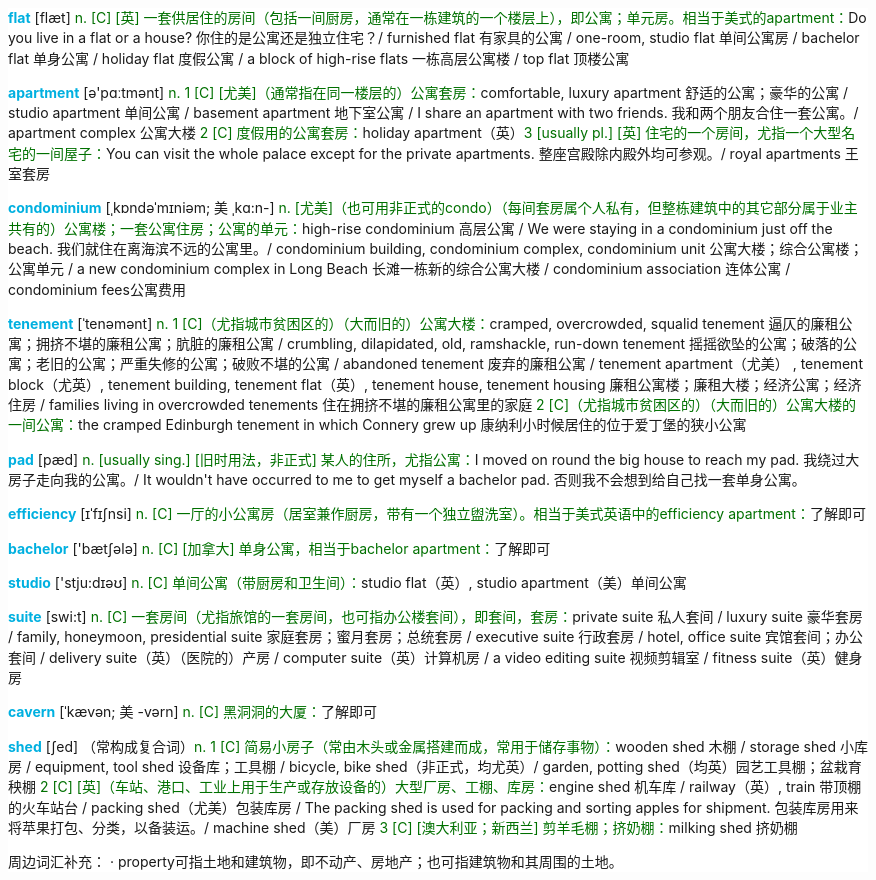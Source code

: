 <font color="sky blue">**flat**</font> [flæt] 
<font color="rgb(227, 108, 9)">n. [C] [英] 一套供居住的房间（包括一间厨房，通常在一栋建筑的一个楼层上），即公寓；单元房。相当于美式的apartment：</font>Do you live in a flat or a house? 你住的是公寓还是独立住宅？/ furnished flat 有家具的公寓 / one-room, studio flat 单间公寓房 / bachelor flat 单身公寓 / holiday flat 度假公寓 / a block of high-rise flats 一栋高层公寓楼 / top flat 顶楼公寓

<font color="sky blue">**apartment**</font> [ə'pɑːtmənt] 
<font color="rgb(227, 108, 9)">n. 1 [C] [尤美]（通常指在同一楼层的）公寓套房：</font>comfortable, luxury apartment 舒适的公寓；豪华的公寓 / studio apartment 单间公寓 / basement apartment 地下室公寓 / I share an apartment with two friends. 我和两个朋友合住一套公寓。/ apartment complex 公寓大楼 <font color="rgb(227, 108, 9)">2 [C] 度假用的公寓套房：</font>holiday apartment（英）<font color="rgb(227, 108, 9)">3 [usually pl.] [英] 住宅的一个房间，尤指一个大型名宅的一间屋子：</font>You can visit the whole palace except for the private apartments. 整座宫殿除内殿外均可参观。/ royal apartments 王室套房
                      
<font color="sky blue">**condominium**</font> [ˌkɒndəˈmɪniəm; 美 ˌkɑ:n-]
<font color="rgb(227, 108, 9)">n. [尤美]（也可用非正式的condo）（每间套房属个人私有，但整栋建筑中的其它部分属于业主共有的）公寓楼；一套公寓住房；公寓的单元：</font>high-rise condominium 高层公寓 / We were staying in a condominium just off the beach. 我们就住在离海滨不远的公寓里。/ condominium building, condominium complex, condominium unit 公寓大楼；综合公寓楼；公寓单元 / a new condominium complex in Long Beach 长滩一栋新的综合公寓大楼 / condominium association 连体公寓 / condominium fees公寓费用
           
<font color="sky blue">**tenement**</font> [ˈtenəmənt]
<font color="rgb(227, 108, 9)">n. 1 [C]（尤指城市贫困区的）（大而旧的）公寓大楼：</font>cramped, overcrowded, squalid tenement 逼仄的廉租公寓；拥挤不堪的廉租公寓；肮脏的廉租公寓 / crumbling, dilapidated, old, ramshackle, run-down tenement 摇摇欲坠的公寓；破落的公寓；老旧的公寓；严重失修的公寓；破败不堪的公寓 / abandoned tenement 废弃的廉租公寓 / tenement apartment（尤美） , tenement block（尤英）, tenement building, tenement flat（英）, tenement house, tenement housing 廉租公寓楼；廉租大楼；经济公寓；经济住房 / families living in overcrowded tenements 住在拥挤不堪的廉租公寓里的家庭 <font color="rgb(227, 108, 9)">2 [C]（尤指城市贫困区的）（大而旧的）公寓大楼的一间公寓：</font>the cramped Edinburgh tenement in which Connery grew up 康纳利小时候居住的位于爱丁堡的狭小公寓

<font color="sky blue">**pad**</font> [pæd]
<font color="rgb(227, 108, 9)">n. [usually sing.] [旧时用法，非正式] 某人的住所，尤指公寓：</font>I moved on round the big house to reach my pad. 我绕过大房子走向我的公寓。/ It wouldn't have occurred to me to get myself a bachelor pad. 否则我不会想到给自己找一套单身公寓。
            
<font color="sky blue">**efficiency**</font> [ɪˈfɪʃnsi]
<font color="rgb(227, 108, 9)">n. [C] 一厅的小公寓房（居室兼作厨房，带有一个独立盥洗室）。相当于美式英语中的efficiency apartment：</font>了解即可
 
<font color="sky blue">**bachelor**</font> ['bætʃələ] 
<font color="rgb(227, 108, 9)">n. [C] [加拿大] 单身公寓，相当于bachelor apartment：</font>了解即可

<font color="sky blue">**studio**</font> ['stju:dɪəʊ] 
<font color="rgb(227, 108, 9)">n. [C] 单间公寓（带厨房和卫生间）：</font>studio flat（英）, studio apartment（美）单间公寓

<font color="sky blue">**suite**</font> [swi:t] 
<font color="rgb(227, 108, 9)">n. [C] 一套房间（尤指旅馆的一套房间，也可指办公楼套间），即套间，套房：</font>private suite 私人套间 / luxury suite 豪华套房 / family, honeymoon, presidential suite 家庭套房；蜜月套房；总统套房 / executive suite 行政套房 / hotel, office suite 宾馆套间；办公套间 / delivery suite（英）（医院的）产房 / computer suite（英）计算机房 / a video editing suite 视频剪辑室 / fitness suite（英）健身房

<font color="sky blue">**cavern**</font> [ˈkævən; 美 -vərn]
<font color="rgb(227, 108, 9)">n. [C] 黑洞洞的大厦：</font>了解即可
           
<font color="sky blue">**shed**</font> [ʃed]
（常构成复合词）<font color="rgb(227, 108, 9)">n. 1 [C] 简易小房子（常由木头或金属搭建而成，常用于储存事物）：</font>wooden shed 木棚 / storage shed 小库房 / equipment, tool shed 设备库；工具棚 / bicycle, bike shed（非正式，均尤英）/ garden, potting shed（均英）园艺工具棚；盆栽育秧棚 <font color="rgb(227, 108, 9)">2 [C] [英]（车站、港口、工业上用于生产或存放设备的）大型厂房、工棚、库房：</font>engine shed 机车库 / railway（英）, train 带顶棚的火车站台 / packing shed（尤美）包装库房 / The packing shed is used for packing and sorting apples for shipment. 包装库房用来将苹果打包、分类，以备装运。/ machine shed（美）厂房 <font color="rgb(227, 108, 9)">3 [C] [澳大利亚；新西兰] 剪羊毛棚；挤奶棚：</font>milking shed 挤奶棚
          
周边词汇补充：
· property可指土地和建筑物，即不动产、房地产；也可指建筑物和其周围的土地。

